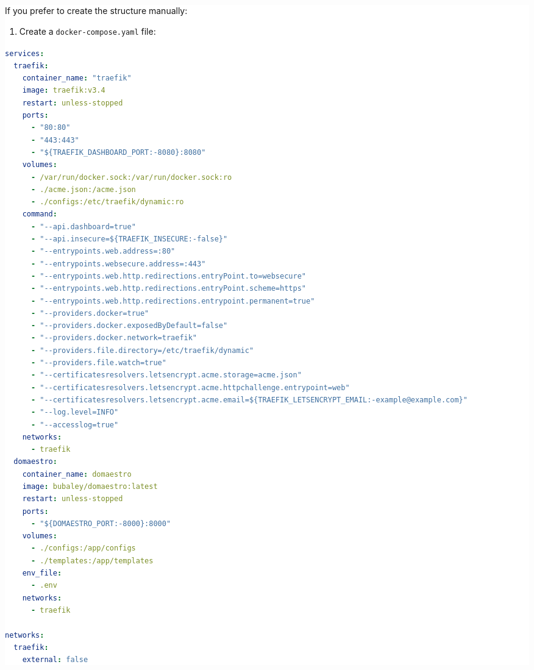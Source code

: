 If you prefer to create the structure manually:

1. Create a `docker-compose.yaml` file:

```yaml
services:
  traefik:
    container_name: "traefik"
    image: traefik:v3.4
    restart: unless-stopped
    ports:
      - "80:80"
      - "443:443"
      - "${TRAEFIK_DASHBOARD_PORT:-8080}:8080"
    volumes:
      - /var/run/docker.sock:/var/run/docker.sock:ro
      - ./acme.json:/acme.json
      - ./configs:/etc/traefik/dynamic:ro
    command:
      - "--api.dashboard=true"
      - "--api.insecure=${TRAEFIK_INSECURE:-false}"
      - "--entrypoints.web.address=:80"
      - "--entrypoints.websecure.address=:443"
      - "--entrypoints.web.http.redirections.entryPoint.to=websecure"
      - "--entrypoints.web.http.redirections.entryPoint.scheme=https"
      - "--entrypoints.web.http.redirections.entrypoint.permanent=true"
      - "--providers.docker=true"
      - "--providers.docker.exposedByDefault=false"
      - "--providers.docker.network=traefik"
      - "--providers.file.directory=/etc/traefik/dynamic"
      - "--providers.file.watch=true"
      - "--certificatesresolvers.letsencrypt.acme.storage=acme.json"
      - "--certificatesresolvers.letsencrypt.acme.httpchallenge.entrypoint=web"
      - "--certificatesresolvers.letsencrypt.acme.email=${TRAEFIK_LETSENCRYPT_EMAIL:-example@example.com}"
      - "--log.level=INFO"
      - "--accesslog=true"
    networks:
      - traefik
  domaestro:
    container_name: domaestro
    image: bubaley/domaestro:latest
    restart: unless-stopped
    ports:
      - "${DOMAESTRO_PORT:-8000}:8000"
    volumes:
      - ./configs:/app/configs
      - ./templates:/app/templates
    env_file:
      - .env
    networks:
      - traefik

networks:
  traefik:
    external: false
```
